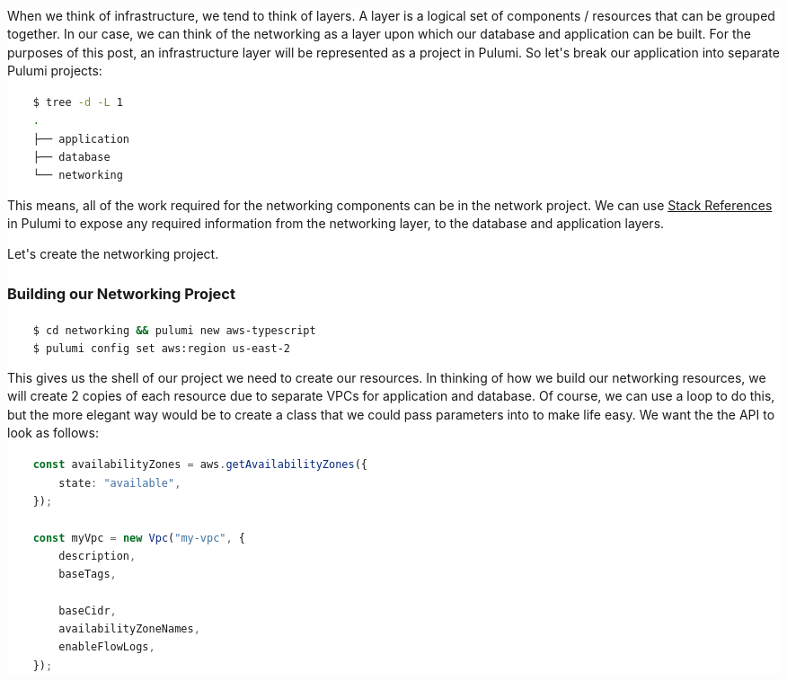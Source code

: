 When we think of infrastructure, we tend to think of layers. A layer is a logical set of components / resources that can be
grouped together. In our case, we can think of the networking as a layer upon which our database and application can be built.
For the purposes of this post, an infrastructure layer will be represented as a project in Pulumi. So let's break our application 
into separate Pulumi projects:

```bash
    $ tree -d -L 1
    .
    ├── application
    ├── database
    └── networking
```

This means, all of the work required for the networking components can be in the network project. We can use 
[Stack References](https://www.pulumi.com/docs/intro/concepts/organizing-stacks-projects/#inter-stack-dependencies) in Pulumi 
to expose any required information from the networking layer, to the database and application layers.

Let's create the networking project.

### Building our Networking Project

```bash
    $ cd networking && pulumi new aws-typescript
    $ pulumi config set aws:region us-east-2
```

This gives us the shell of our project we need to create our resources.  In thinking of how we build our networking resources, 
we will create 2 copies of each resource due to separate VPCs for application and database. Of course, we can use a loop to do 
this, but the more elegant way would be to create a class that we could pass parameters into to make life easy. We want the 
the API to look as follows:

```typescript
    const availabilityZones = aws.getAvailabilityZones({
        state: "available",
    });

    const myVpc = new Vpc("my-vpc", {
        description,
        baseTags,

        baseCidr,
        availabilityZoneNames,
        enableFlowLogs,
    });
```
